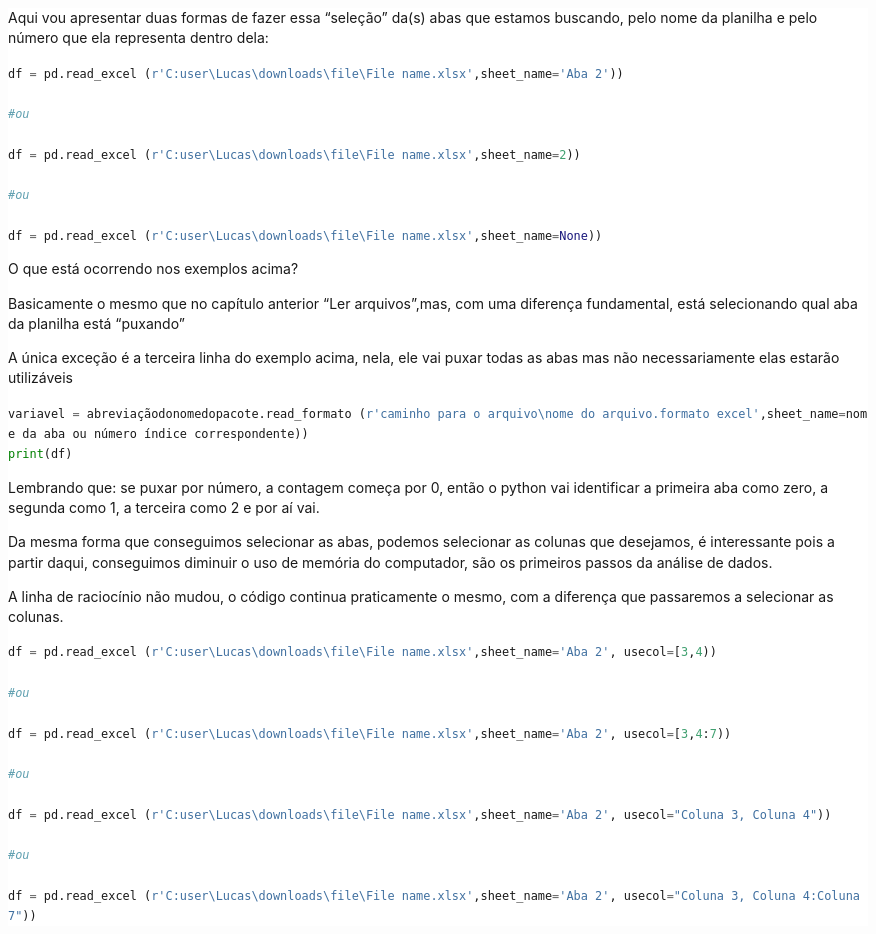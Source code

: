 Aqui vou apresentar duas formas de fazer essa “seleção” da(s) abas que estamos buscando, pelo nome da planilha e pelo número que ela representa dentro dela:

```python
df = pd.read_excel (r'C:user\Lucas\downloads\file\File name.xlsx',sheet_name='Aba 2'))

#ou

df = pd.read_excel (r'C:user\Lucas\downloads\file\File name.xlsx',sheet_name=2))

#ou

df = pd.read_excel (r'C:user\Lucas\downloads\file\File name.xlsx',sheet_name=None))
```

O que está ocorrendo nos exemplos acima?

Basicamente o mesmo que no capítulo anterior “Ler arquivos”,mas, com uma diferença fundamental, está selecionando qual aba da planilha está “puxando”

A única exceção é a terceira linha do exemplo acima, nela, ele vai puxar todas as abas mas não necessariamente elas estarão utilizáveis 

```python
variavel = abreviaçãodonomedopacote.read_formato (r'caminho para o arquivo\nome do arquivo.formato excel',sheet_name=nome da aba ou número índice correspondente))
print(df)
```

Lembrando que: se puxar por número, a contagem começa por 0, então o python vai identificar a primeira aba como zero, a segunda como 1, a terceira como 2 e por aí vai.

Da mesma forma que conseguimos selecionar as abas, podemos selecionar as colunas que desejamos, é interessante pois a partir daqui, conseguimos diminuir o uso de memória do computador, são os primeiros passos da análise de dados.

A linha de raciocínio não mudou, o código continua praticamente o mesmo, com a diferença que passaremos a selecionar as colunas.

```python
df = pd.read_excel (r'C:user\Lucas\downloads\file\File name.xlsx',sheet_name='Aba 2', usecol=[3,4))

#ou

df = pd.read_excel (r'C:user\Lucas\downloads\file\File name.xlsx',sheet_name='Aba 2', usecol=[3,4:7))

#ou

df = pd.read_excel (r'C:user\Lucas\downloads\file\File name.xlsx',sheet_name='Aba 2', usecol="Coluna 3, Coluna 4"))

#ou

df = pd.read_excel (r'C:user\Lucas\downloads\file\File name.xlsx',sheet_name='Aba 2', usecol="Coluna 3, Coluna 4:Coluna 7"))
```
